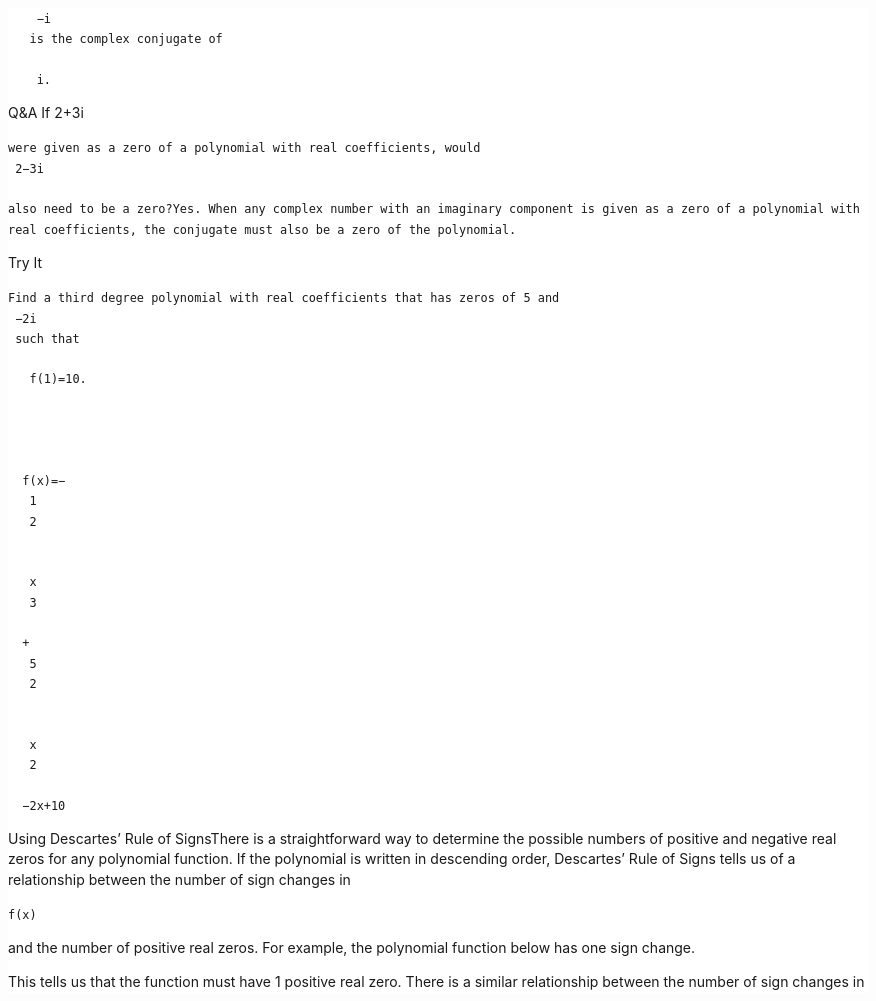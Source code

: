         −i
       is the complex conjugate of 
       
        i.
      
     
   

  
   Q&A
   If 
    2+3i
   
    were given as a zero of a polynomial with real coefficients, would 
     2−3i
    
    also need to be a zero?Yes. When any complex number with an imaginary component is given as a zero of a polynomial with real coefficients, the conjugate must also be a zero of the polynomial.
  

  
   Try It
   
    Find a third degree polynomial with real coefficients that has zeros of 5 and 
     −2i
     such that 
      
       f(1)=10.
     
    
     
     
      f(x)=−
       1
       2
      
      
       x
       3
      
      +
       5
       2
      
      
       x
       2
      
      −2x+10
    
    
   
  
 
 Using Descartes’ Rule of SignsThere is a straightforward way to determine the possible numbers of positive and negative real zeros for any polynomial function. If the polynomial is written in descending order, Descartes’ Rule of Signs tells us of a relationship between the number of sign changes in 
   
    f(x)
   and the number of positive real zeros. For example, the polynomial function below has one sign change.
   
    
   

  This tells us that the function must have 1 positive real zero.
  There is a similar relationship between the number of sign changes in 
   